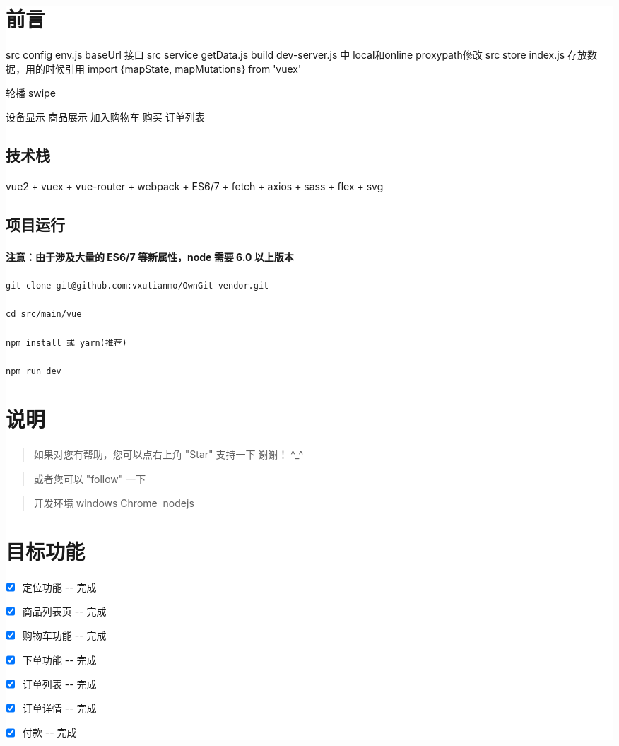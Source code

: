 # 前言
src config env.js   baseUrl    接口 src service getData.js
build dev-server.js 中 local和online    proxypath修改
src store index.js 存放数据，用的时候引用 import {mapState, mapMutations} from 'vuex'


轮播 swipe


设备显示 商品展示  加入购物车 购买 订单列表 

## 技术栈

vue2 + vuex + vue-router + webpack + ES6/7 + fetch + axios + sass + flex + svg


## 项目运行

#### 注意：由于涉及大量的 ES6/7 等新属性，node 需要 6.0 以上版本

```
git clone git@github.com:vxutianmo/OwnGit-vendor.git

cd src/main/vue
 
npm install 或 yarn(推荐)

npm run dev

```



# 说明

>  如果对您有帮助，您可以点右上角 "Star" 支持一下 谢谢！ ^_^

>  或者您可以 "follow" 一下

>  开发环境 windows  Chrome  nodejs 



# 目标功能
- [x] 定位功能 -- 完成
- [x] 商品列表页 -- 完成
- [x] 购物车功能 -- 完成
- [x] 下单功能 -- 完成
- [x] 订单列表 -- 完成
- [x] 订单详情 -- 完成
- [x] 付款 -- 完成


